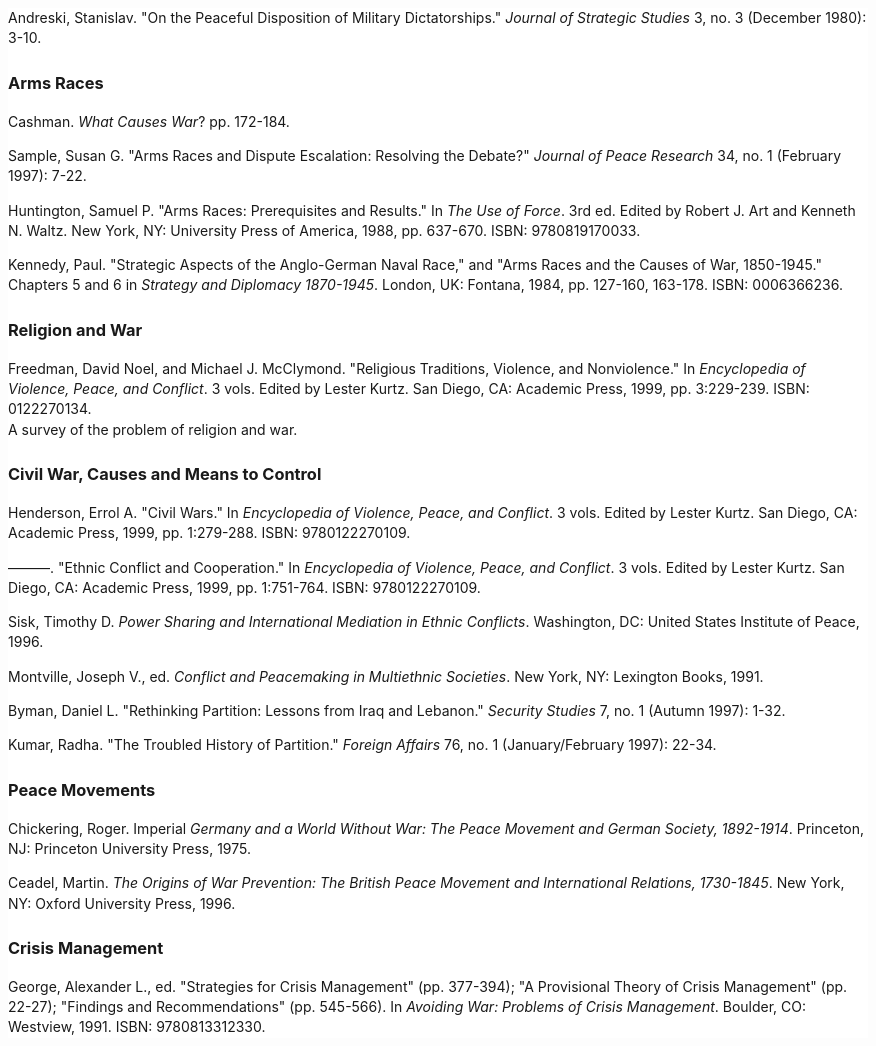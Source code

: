 Andreski, Stanislav. "On the Peaceful Disposition of Military Dictatorships." _Journal of Strategic Studies_ 3, no. 3 (December 1980): 3-10.

### Arms Races

Cashman. _What Causes War_? pp. 172-184.

Sample, Susan G. "Arms Races and Dispute Escalation: Resolving the Debate?" _Journal of Peace Research_ 34, no. 1 (February 1997): 7-22.

Huntington, Samuel P. "Arms Races: Prerequisites and Results." In _The Use of Force_. 3rd ed. Edited by Robert J. Art and Kenneth N. Waltz. New York, NY: University Press of America, 1988, pp. 637-670. ISBN: 9780819170033.

Kennedy, Paul. "Strategic Aspects of the Anglo-German Naval Race," and "Arms Races and the Causes of War, 1850-1945." Chapters 5 and 6 in _Strategy and Diplomacy 1870-1945_. London, UK: Fontana, 1984, pp. 127-160, 163-178. ISBN: 0006366236.

### Religion and War

Freedman, David Noel, and Michael J. McClymond. "Religious Traditions, Violence, and Nonviolence." In _Encyclopedia of Violence, Peace, and Conflict_. 3 vols. Edited by Lester Kurtz. San Diego, CA: Academic Press, 1999, pp. 3:229-239. ISBN: 0122270134.  
A survey of the problem of religion and war.

### Civil War, Causes and Means to Control

Henderson, Errol A. "Civil Wars." In _Encyclopedia of Violence, Peace, and Conflict_. 3 vols. Edited by Lester Kurtz. San Diego, CA: Academic Press, 1999, pp. 1:279-288. ISBN: 9780122270109.

———. "Ethnic Conflict and Cooperation." In _Encyclopedia of Violence, Peace, and Conflict_. 3 vols. Edited by Lester Kurtz. San Diego, CA: Academic Press, 1999, pp. 1:751-764. ISBN: 9780122270109.

Sisk, Timothy D. _Power Sharing and International Mediation in Ethnic Conflicts_. Washington, DC: United States Institute of Peace, 1996.

Montville, Joseph V., ed. _Conflict and Peacemaking in Multiethnic Societies_. New York, NY: Lexington Books, 1991.

Byman, Daniel L. "Rethinking Partition: Lessons from Iraq and Lebanon." _Security Studies_ 7, no. 1 (Autumn 1997): 1-32.

Kumar, Radha. "The Troubled History of Partition." _Foreign Affairs_ 76, no. 1 (January/February 1997): 22-34.

### Peace Movements

Chickering, Roger. Imperial _Germany and a World Without War: The Peace Movement and German Society, 1892-1914_. Princeton, NJ: Princeton University Press, 1975.

Ceadel, Martin. _The Origins of War Prevention: The British Peace Movement and International Relations, 1730-1845_. New York, NY: Oxford University Press, 1996.

### Crisis Management

George, Alexander L., ed. "Strategies for Crisis Management" (pp. 377-394); "A Provisional Theory of Crisis Management" (pp. 22-27); "Findings and Recommendations" (pp. 545-566). In _Avoiding War: Problems of Crisis Management_. Boulder, CO: Westview, 1991. ISBN: 9780813312330.
